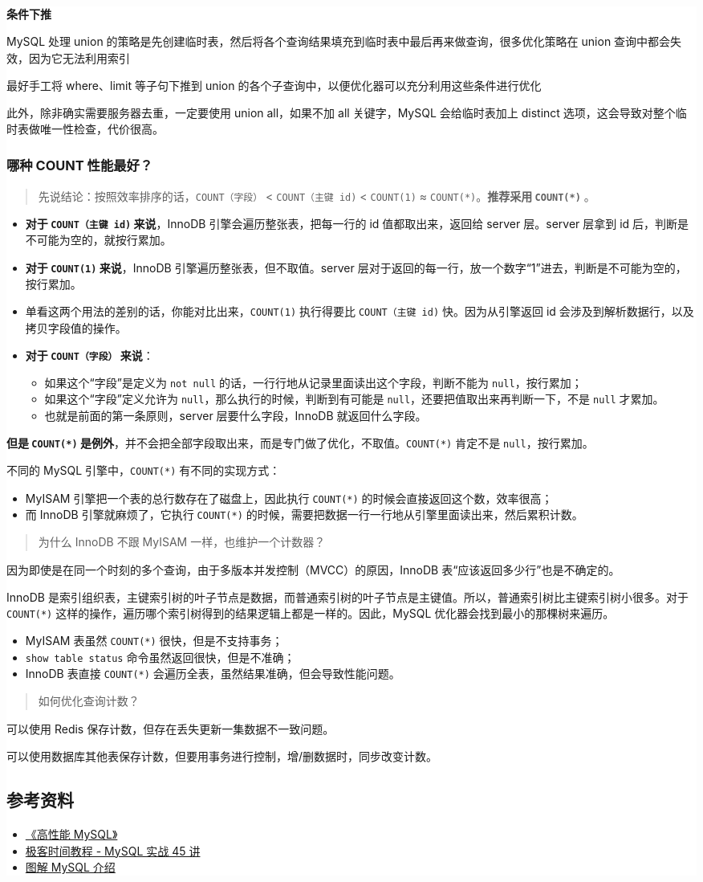 **条件下推**

MySQL 处理 union 的策略是先创建临时表，然后将各个查询结果填充到临时表中最后再来做查询，很多优化策略在 union 查询中都会失效，因为它无法利用索引

最好手工将 where、limit 等子句下推到 union 的各个子查询中，以便优化器可以充分利用这些条件进行优化

此外，除非确实需要服务器去重，一定要使用 union all，如果不加 all 关键字，MySQL 会给临时表加上 distinct 选项，这会导致对整个临时表做唯一性检查，代价很高。

### 哪种 COUNT 性能最好？

> 先说结论：按照效率排序的话，`COUNT（字段）` < `COUNT（主键 id)` < `COUNT(1)` ≈ `COUNT(*)`。**推荐采用 `COUNT(*)`** 。

- **对于 `COUNT（主键 id)` 来说**，InnoDB 引擎会遍历整张表，把每一行的 id 值都取出来，返回给 server 层。server 层拿到 id 后，判断是不可能为空的，就按行累加。

- **对于 `COUNT(1)` 来说**，InnoDB 引擎遍历整张表，但不取值。server 层对于返回的每一行，放一个数字“1”进去，判断是不可能为空的，按行累加。

- 单看这两个用法的差别的话，你能对比出来，`COUNT(1)` 执行得要比 `COUNT（主键 id)` 快。因为从引擎返回 id 会涉及到解析数据行，以及拷贝字段值的操作。

- **对于 `COUNT（字段）` 来说**：
  - 如果这个“字段”是定义为 `not null` 的话，一行行地从记录里面读出这个字段，判断不能为 `null`，按行累加；
  - 如果这个“字段”定义允许为 `null`，那么执行的时候，判断到有可能是 `null`，还要把值取出来再判断一下，不是 `null` 才累加。
  - 也就是前面的第一条原则，server 层要什么字段，InnoDB 就返回什么字段。

**但是 `COUNT(*)` 是例外**，并不会把全部字段取出来，而是专门做了优化，不取值。`COUNT(*)` 肯定不是 `null`，按行累加。

不同的 MySQL 引擎中，`COUNT(*)` 有不同的实现方式：

- MyISAM 引擎把一个表的总行数存在了磁盘上，因此执行 `COUNT(*)` 的时候会直接返回这个数，效率很高；
- 而 InnoDB 引擎就麻烦了，它执行 `COUNT(*)` 的时候，需要把数据一行一行地从引擎里面读出来，然后累积计数。

> 为什么 InnoDB 不跟 MyISAM 一样，也维护一个计数器？

因为即使是在同一个时刻的多个查询，由于多版本并发控制（MVCC）的原因，InnoDB 表“应该返回多少行”也是不确定的。

InnoDB 是索引组织表，主键索引树的叶子节点是数据，而普通索引树的叶子节点是主键值。所以，普通索引树比主键索引树小很多。对于 `COUNT(*)` 这样的操作，遍历哪个索引树得到的结果逻辑上都是一样的。因此，MySQL 优化器会找到最小的那棵树来遍历。

- MyISAM 表虽然 `COUNT(*)` 很快，但是不支持事务；
- `show table status` 命令虽然返回很快，但是不准确；
- InnoDB 表直接 `COUNT(*)` 会遍历全表，虽然结果准确，但会导致性能问题。

> 如何优化查询计数？

可以使用 Redis 保存计数，但存在丢失更新一集数据不一致问题。

可以使用数据库其他表保存计数，但要用事务进行控制，增/删数据时，同步改变计数。

## 参考资料

- [《高性能 MySQL》](https://book.douban.com/subject/23008813/)
- [极客时间教程 - MySQL 实战 45 讲](https://time.geekbang.org/column/intro/139)
- [图解 MySQL 介绍](https://xiaolincoding.com/mysql/)